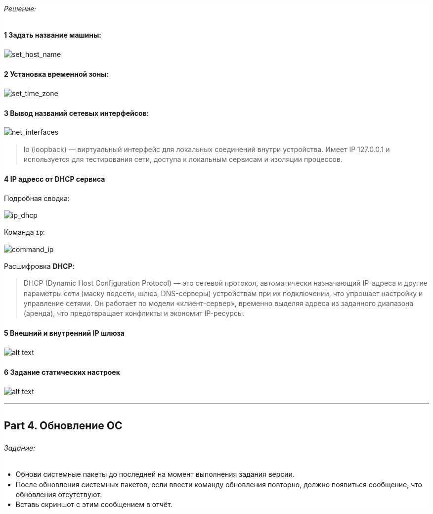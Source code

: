 ###### Решение:

#### 1 Задать название машины:

![set_host_name](./do1/set_host_name.png)

#### 2 Установка временной зоны:

![set_time_zone](do1/set_time_zone.png)

#### 3 Вывод названий сетевых интерфейсов:

![net_interfaces](do1/network_interfaces.png)

> lo (loopback) — виртуальный интерфейс для локальных соединений внутри устройства. Имеет IP 127.0.0.1 и используется для тестирования сети, доступа к локальным сервисам и изоляции процессов.

#### 4 IP адресс от DHCP сервиса

Подробная сводка:

![ip_dhcp](do1/ip_from_dhcp.png)

Команда `ip`:

![command_ip](do1/command_ip.png)

Расшифровка **DHCP**:

> DHCP (Dynamic Host Configuration Protocol) — это сетевой протокол, автоматически назначающий IP-адреса и другие параметры сети (маску подсети, шлюз, DNS-серверы) устройствам при их подключении, что упрощает настройку и управление сетями. Он работает по модели «клиент-сервер», временно выделяя адреса из заданного диапазона (аренда), что предотвращает конфликты и экономит IP-ресурсы.

#### 5 Внешний и внутренний IP шлюза

![alt text](do1/curl_if_config.png)

#### 6 Задание статических настроек

![alt text](do1/netplan.png)

---

## Part 4. Обновление ОС

###### Задание:

- Обнови системные пакеты до последней на момент выполнения задания версии.
- После обновления системных пакетов, если ввести команду обновления повторно, должно появиться сообщение, что обновления отсутствуют.
- Вставь скриншот с этим сообщением в отчёт.
